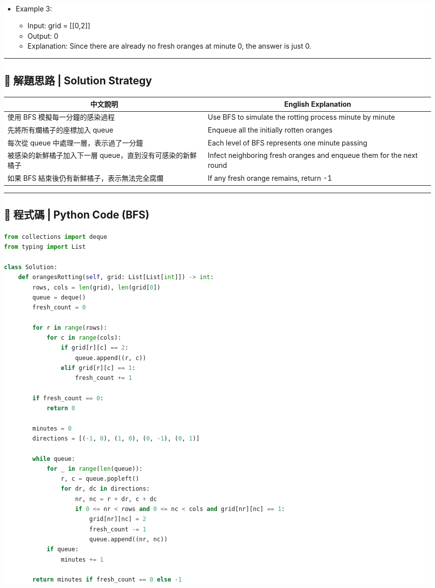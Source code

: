 - Example 3:

    - Input: grid = [[0,2]]
    - Output: 0
    - Explanation: Since there are already no fresh oranges at minute 0, the answer is just 0.

---

## 🧠 解題思路 | Solution Strategy

| 中文說明                                                                 | English Explanation                                                        |
|--------------------------------------------------------------------------|-----------------------------------------------------------------------------|
| 使用 BFS 模擬每一分鐘的感染過程                                          | Use BFS to simulate the rotting process minute by minute                   |
| 先將所有爛橘子的座標加入 queue                                          | Enqueue all the initially rotten oranges                                   |
| 每次從 queue 中處理一層，表示過了一分鐘                                  | Each level of BFS represents one minute passing                            |
| 被感染的新鮮橘子加入下一層 queue，直到沒有可感染的新鮮橘子               | Infect neighboring fresh oranges and enqueue them for the next round       |
| 如果 BFS 結束後仍有新鮮橘子，表示無法完全腐爛                            | If any fresh orange remains, return -1                                     |

---

## 🔧 程式碼 | Python Code (BFS)

```python
from collections import deque
from typing import List

class Solution:
    def orangesRotting(self, grid: List[List[int]]) -> int:
        rows, cols = len(grid), len(grid[0])
        queue = deque()
        fresh_count = 0

        for r in range(rows):
            for c in range(cols):
                if grid[r][c] == 2:
                    queue.append((r, c))
                elif grid[r][c] == 1:
                    fresh_count += 1

        if fresh_count == 0:
            return 0

        minutes = 0
        directions = [(-1, 0), (1, 0), (0, -1), (0, 1)]

        while queue:
            for _ in range(len(queue)):
                r, c = queue.popleft()
                for dr, dc in directions:
                    nr, nc = r + dr, c + dc
                    if 0 <= nr < rows and 0 <= nc < cols and grid[nr][nc] == 1:
                        grid[nr][nc] = 2
                        fresh_count -= 1
                        queue.append((nr, nc))
            if queue:
                minutes += 1

        return minutes if fresh_count == 0 else -1
```
